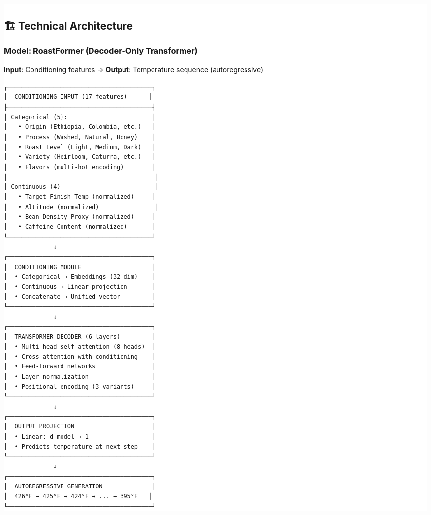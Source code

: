 ```
```

---

## 🏗️ Technical Architecture

### **Model: RoastFormer (Decoder-Only Transformer)**

**Input**: Conditioning features → **Output**: Temperature sequence (autoregressive)

```
┌─────────────────────────────────────────┐
│  CONDITIONING INPUT (17 features)      │
├─────────────────────────────────────────┤
│ Categorical (5):                        │
│   • Origin (Ethiopia, Colombia, etc.)   │
│   • Process (Washed, Natural, Honey)    │
│   • Roast Level (Light, Medium, Dark)   │
│   • Variety (Heirloom, Caturra, etc.)   │
│   • Flavors (multi-hot encoding)        │
│                                          │
│ Continuous (4):                          │
│   • Target Finish Temp (normalized)     │
│   • Altitude (normalized)                │
│   • Bean Density Proxy (normalized)     │
│   • Caffeine Content (normalized)       │
└─────────────────────────────────────────┘
              ↓
┌─────────────────────────────────────────┐
│  CONDITIONING MODULE                    │
│  • Categorical → Embeddings (32-dim)    │
│  • Continuous → Linear projection       │
│  • Concatenate → Unified vector         │
└─────────────────────────────────────────┘
              ↓
┌─────────────────────────────────────────┐
│  TRANSFORMER DECODER (6 layers)         │
│  • Multi-head self-attention (8 heads)  │
│  • Cross-attention with conditioning    │
│  • Feed-forward networks                │
│  • Layer normalization                  │
│  • Positional encoding (3 variants)     │
└─────────────────────────────────────────┘
              ↓
┌─────────────────────────────────────────┐
│  OUTPUT PROJECTION                      │
│  • Linear: d_model → 1                  │
│  • Predicts temperature at next step    │
└─────────────────────────────────────────┘
              ↓
┌─────────────────────────────────────────┐
│  AUTOREGRESSIVE GENERATION              │
│  426°F → 425°F → 424°F → ... → 395°F   │
└─────────────────────────────────────────┘
```
